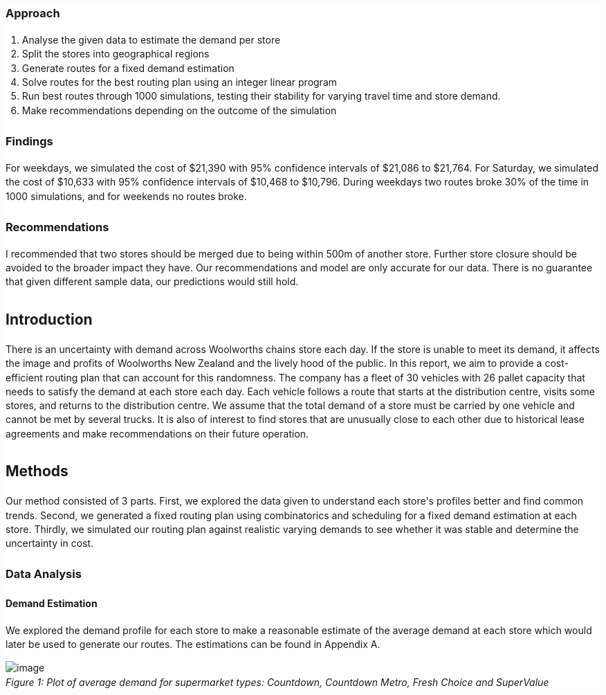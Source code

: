 ### Approach
1.	Analyse the given data to estimate the demand per store
2.	Split the stores into geographical regions 
3.	Generate routes for a fixed demand estimation
4.	Solve routes for the best routing plan using an integer linear program
5.	Run best routes through 1000 simulations, testing their stability for varying travel time and store demand.
6.	Make recommendations depending on the outcome of the simulation

### Findings
For weekdays, we simulated the cost of $21,390 with 95% confidence intervals of $21,086 to $21,764. For Saturday, we simulated the cost of $10,633 with 95% confidence intervals of $10,468 to $10,796. During weekdays two routes broke 30% of the time in 1000 simulations, and for weekends no routes broke. 

### Recommendations
I recommended that two stores should be merged due to being within 500m of another store. Further store closure should be avoided to the broader impact they have. Our recommendations and model are only accurate for our data. There is no guarantee that given different sample data, our predictions would still hold.

## Introduction
There is an uncertainty with demand across Woolworths chains store each day. If the store is unable to meet its demand, it affects the image and profits of Woolworths New Zealand and the lively hood of the public. In this report, we aim to provide a cost-efficient routing plan that can account for this randomness. The company has a fleet of 30 vehicles with 26 pallet capacity that needs to satisfy the demand at each store each day. Each vehicle follows a route that starts at the distribution centre, visits some stores, and returns to the distribution centre. We assume that the total demand of a store must be carried by one vehicle and cannot be met by several trucks. It is also of interest to find stores that are unusually close to each other due to historical lease agreements and make recommendations on their future operation. 

## Methods
Our method consisted of 3 parts. First, we explored the data given to understand each store's profiles better and find common trends. Second, we generated a fixed routing plan using combinatorics and scheduling for a fixed demand estimation at each store. Thirdly, we simulated our routing plan against realistic varying demands to see whether it was stable and determine the uncertainty in cost. 

### Data Analysis
#### Demand Estimation
We explored the demand profile for each store to make a reasonable estimate of the average demand at each store which would later be used to generate our routes. The estimations can be found in Appendix A.

![image](https://user-images.githubusercontent.com/85419997/174465392-0cfc4e59-1b64-43d9-a9d3-e753dcaff148.png)
<br><i>Figure 1: Plot of average demand for supermarket types: Countdown, Countdown Metro, Fresh Choice and SuperValue</i>
